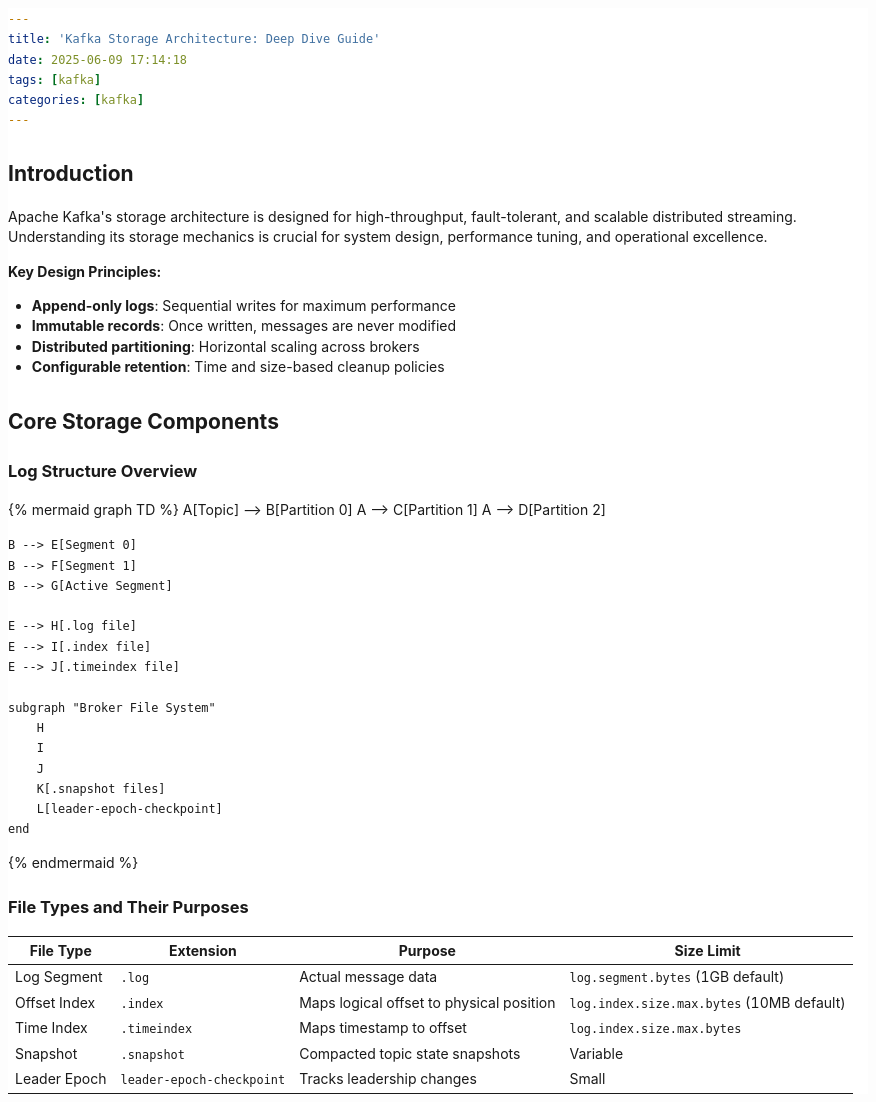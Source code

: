 ```yaml
---
title: 'Kafka Storage Architecture: Deep Dive Guide'
date: 2025-06-09 17:14:18
tags: [kafka]
categories: [kafka]
---
```


## Introduction

Apache Kafka's storage architecture is designed for high-throughput, fault-tolerant, and scalable distributed streaming. Understanding its storage mechanics is crucial for system design, performance tuning, and operational excellence.

**Key Design Principles:**
- **Append-only logs**: Sequential writes for maximum performance
- **Immutable records**: Once written, messages are never modified
- **Distributed partitioning**: Horizontal scaling across brokers
- **Configurable retention**: Time and size-based cleanup policies

## Core Storage Components

### Log Structure Overview

{% mermaid graph TD %}
    A[Topic] --> B[Partition 0]
    A --> C[Partition 1]
    A --> D[Partition 2]
    
    B --> E[Segment 0]
    B --> F[Segment 1]
    B --> G[Active Segment]
    
    E --> H[.log file]
    E --> I[.index file]
    E --> J[.timeindex file]
    
    subgraph "Broker File System"
        H
        I
        J
        K[.snapshot files]
        L[leader-epoch-checkpoint]
    end
{% endmermaid %}

### File Types and Their Purposes

| File Type | Extension | Purpose | Size Limit |
|-----------|-----------|---------|------------|
| Log Segment | `.log` | Actual message data | `log.segment.bytes` (1GB default) |
| Offset Index | `.index` | Maps logical offset to physical position | `log.index.size.max.bytes` (10MB default) |
| Time Index | `.timeindex` | Maps timestamp to offset | `log.index.size.max.bytes` |
| Snapshot | `.snapshot` | Compacted topic state snapshots | Variable |
| Leader Epoch | `leader-epoch-checkpoint` | Tracks leadership changes | Small |
